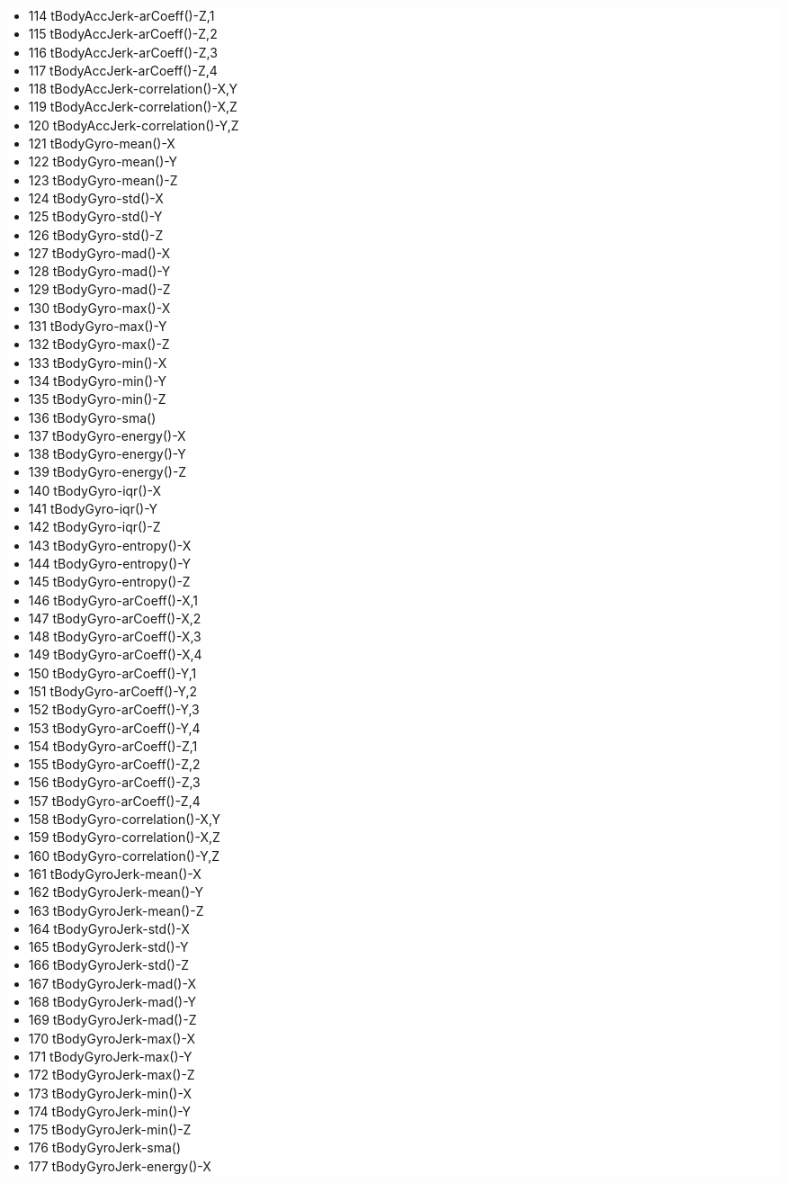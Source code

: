 * 114 tBodyAccJerk-arCoeff()-Z,1
* 115 tBodyAccJerk-arCoeff()-Z,2
* 116 tBodyAccJerk-arCoeff()-Z,3
* 117 tBodyAccJerk-arCoeff()-Z,4
* 118 tBodyAccJerk-correlation()-X,Y
* 119 tBodyAccJerk-correlation()-X,Z
* 120 tBodyAccJerk-correlation()-Y,Z
* 121 tBodyGyro-mean()-X
* 122 tBodyGyro-mean()-Y
* 123 tBodyGyro-mean()-Z
* 124 tBodyGyro-std()-X
* 125 tBodyGyro-std()-Y
* 126 tBodyGyro-std()-Z
* 127 tBodyGyro-mad()-X
* 128 tBodyGyro-mad()-Y
* 129 tBodyGyro-mad()-Z
* 130 tBodyGyro-max()-X
* 131 tBodyGyro-max()-Y
* 132 tBodyGyro-max()-Z
* 133 tBodyGyro-min()-X
* 134 tBodyGyro-min()-Y
* 135 tBodyGyro-min()-Z
* 136 tBodyGyro-sma()
* 137 tBodyGyro-energy()-X
* 138 tBodyGyro-energy()-Y
* 139 tBodyGyro-energy()-Z
* 140 tBodyGyro-iqr()-X
* 141 tBodyGyro-iqr()-Y
* 142 tBodyGyro-iqr()-Z
* 143 tBodyGyro-entropy()-X
* 144 tBodyGyro-entropy()-Y
* 145 tBodyGyro-entropy()-Z
* 146 tBodyGyro-arCoeff()-X,1
* 147 tBodyGyro-arCoeff()-X,2
* 148 tBodyGyro-arCoeff()-X,3
* 149 tBodyGyro-arCoeff()-X,4
* 150 tBodyGyro-arCoeff()-Y,1
* 151 tBodyGyro-arCoeff()-Y,2
* 152 tBodyGyro-arCoeff()-Y,3
* 153 tBodyGyro-arCoeff()-Y,4
* 154 tBodyGyro-arCoeff()-Z,1
* 155 tBodyGyro-arCoeff()-Z,2
* 156 tBodyGyro-arCoeff()-Z,3
* 157 tBodyGyro-arCoeff()-Z,4
* 158 tBodyGyro-correlation()-X,Y
* 159 tBodyGyro-correlation()-X,Z
* 160 tBodyGyro-correlation()-Y,Z
* 161 tBodyGyroJerk-mean()-X
* 162 tBodyGyroJerk-mean()-Y
* 163 tBodyGyroJerk-mean()-Z
* 164 tBodyGyroJerk-std()-X
* 165 tBodyGyroJerk-std()-Y
* 166 tBodyGyroJerk-std()-Z
* 167 tBodyGyroJerk-mad()-X
* 168 tBodyGyroJerk-mad()-Y
* 169 tBodyGyroJerk-mad()-Z
* 170 tBodyGyroJerk-max()-X
* 171 tBodyGyroJerk-max()-Y
* 172 tBodyGyroJerk-max()-Z
* 173 tBodyGyroJerk-min()-X
* 174 tBodyGyroJerk-min()-Y
* 175 tBodyGyroJerk-min()-Z
* 176 tBodyGyroJerk-sma()
* 177 tBodyGyroJerk-energy()-X